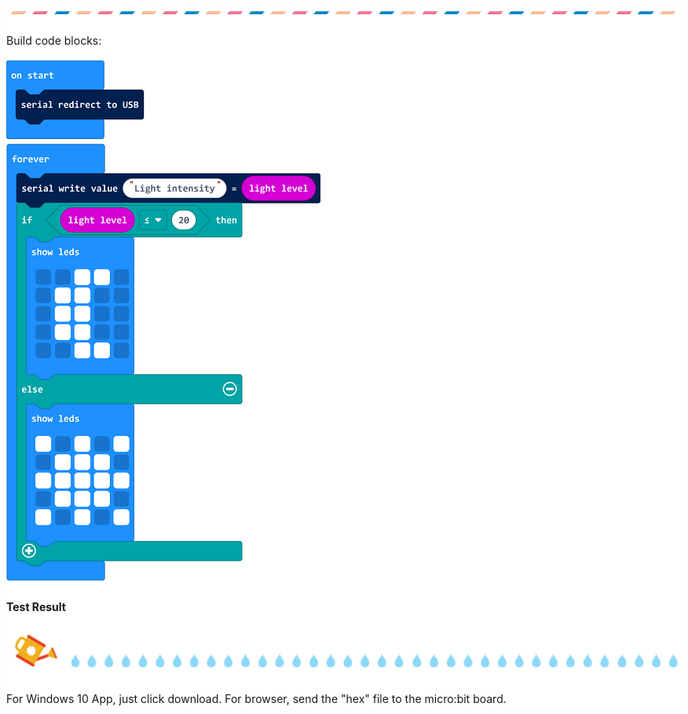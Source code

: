 

![line1](img/line1.png)

Build code blocks:

![j802](img/j802.png)



#### Test Result

![4top](img/4top.png)

For Windows 10 App, just click download. For browser, send the "hex" file to the micro:bit board.
